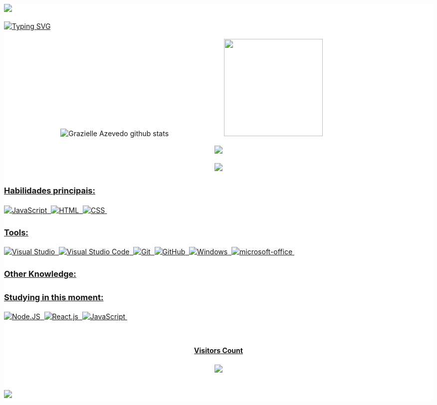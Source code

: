 <img width=100% src="https://capsule-render.vercel.app/api?type=waving&color=d64bd6&height=120&section=header"/>
  
[![Typing SVG](https://readme-typing-svg.herokuapp.com/?color=d64bd6&size=35&center=true&vCenter=true&width=1000&lines=Olá,+Meu+nome+é+Grazielle+Azevedo!;Eu+tenho+23+anos;Atualmente+moro+em+Jacobina-BA;Estudo+desenvolvimento+de+software+na+Cubos+Academy;Seja+bem-vindo!+:%29)](https://git.io/typing-svg)

<div align="center">  
  <img width="48%" height="195px" src="https://github-readme-stats.vercel.app/api?username=Graziazevedo&show_icons=true&count_private=true&hide_border=true&title_color=d64bd6&icon_color=d64bd6&text_color=d64bd6&bg_color=0d1117" alt="Grazielle Azevedo github stats" /> 
  <img width="48%" height="195px" src="https://github-readme-stats.vercel.app/api/top-langs/?username=Graziazevedo&layout=compact&hide_border=true&title_color=d64bd6&text_color=d64bd6&bg_color=0d1117" />
</div>



<p align="center">
  <img src="https://github-profile-trophy.vercel.app/?username=Graziazevedo&theme=dracula&row=2&no-bg=true&column=3&margin-w=15&margin-h=15" />
</p>

<div align="center">  
<a href="https://www.instagram.com/grazihortelan/" target="_blank"><img src="https://img.shields.io/badge/-Instagram-%23E4405F?style=for-the-badge&logo=instagram&logoColor=white"</a>
</div> 


### Habilidades principais:

![JavaScript](https://img.shields.io/badge/-JavaScript-0D1117?style=for-the-badge&logo=javascript&labelColor=0D1117&textColor=0D1117)&nbsp;
![HTML](https://img.shields.io/badge/-HTML-0D1117?style=for-the-badge&logo=html5&labelColor=0D1117)&nbsp;
![CSS](https://img.shields.io/badge/-CSS-0D1117?style=for-the-badge&logo=CSS3&logoColor=1572B6&labelColor=0D1117)&nbsp;
 
### Tools:
![Visual Studio](https://img.shields.io/badge/-Visual%20Studio-0D1117?style=for-the-badge&logo=visual-studio&logoColor=C8A2C8&labelColor=0D1117)&nbsp;
![Visual Studio Code](https://img.shields.io/badge/-Visual%20Studio%20Code-0D1117?style=for-the-badge&logo=visual-studio-code&logoColor=0D1117&labelColor=0D1117)&nbsp;
![Git](https://img.shields.io/badge/-Git-0D1117?style=for-the-badge&logo=git&labelColor=0D1117)&nbsp;
![GitHub](https://img.shields.io/badge/-GitHub-0D1117?style=for-the-badge&logo=github&labelColor=0D1117)&nbsp;
![Windows](https://img.shields.io/badge/-Windows-0D1117?style=for-the-badge&logo=windows&labelColor=0D1117)&nbsp;
![microsoft-office](https://img.shields.io/badge/-microsoft_office-0D1117?style=for-the-badge&logo=microsoft-office&labelColor=0D1117)&nbsp;
 
### Other Knowledge:
### Studying in this moment:
![Node.JS](https://img.shields.io/badge/-Node.JS-0D1117?style=for-the-badge&logo=node.js&labelColor=0D1117&textColor=0D1117)&nbsp;
![React.js](https://img.shields.io/badge/-React.js-0D1117?style=for-the-badge&logo=react&labelColor=0D1117)&nbsp;
![JavaScript](https://img.shields.io/badge/-JavaScript-0D1117?style=for-the-badge&logo=javascript&labelColor=0D1117&textColor=0D1117)&nbsp;

<div align="center">
<br><p align="centre"><b>Visitors Count</b></p>  
<p align="center"><img align="center" src="https://profile-counter.glitch.me/{Graziazevedo}/count.svg" /></p> 
<br></div>

<img width=100% src="https://capsule-render.vercel.app/api?type=waving&color=d64bd6&height=120&section=footer"/>
